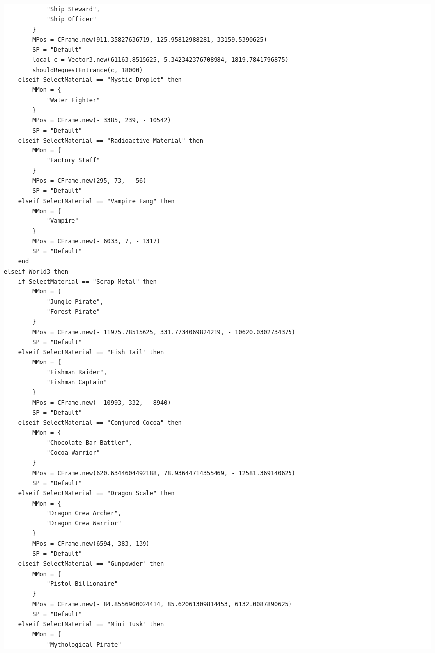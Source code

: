                 "Ship Steward",
                "Ship Officer"
            }
            MPos = CFrame.new(911.35827636719, 125.95812988281, 33159.5390625)
            SP = "Default"
            local c = Vector3.new(61163.8515625, 5.342342376708984, 1819.7841796875)
            shouldRequestEntrance(c, 18000)
        elseif SelectMaterial == "Mystic Droplet" then
            MMon = {
                "Water Fighter"
            }
            MPos = CFrame.new(- 3385, 239, - 10542)
            SP = "Default"
        elseif SelectMaterial == "Radioactive Material" then
            MMon = {
                "Factory Staff"
            }
            MPos = CFrame.new(295, 73, - 56)
            SP = "Default"
        elseif SelectMaterial == "Vampire Fang" then
            MMon = {
                "Vampire"
            }
            MPos = CFrame.new(- 6033, 7, - 1317)
            SP = "Default"
        end
    elseif World3 then
        if SelectMaterial == "Scrap Metal" then
            MMon = {
                "Jungle Pirate",
                "Forest Pirate"
            }
            MPos = CFrame.new(- 11975.78515625, 331.7734069824219, - 10620.0302734375)
            SP = "Default"
        elseif SelectMaterial == "Fish Tail" then
            MMon = {
                "Fishman Raider",
                "Fishman Captain"
            }
            MPos = CFrame.new(- 10993, 332, - 8940)
            SP = "Default"
        elseif SelectMaterial == "Conjured Cocoa" then
            MMon = {
                "Chocolate Bar Battler",
                "Cocoa Warrior"
            }
            MPos = CFrame.new(620.6344604492188, 78.93644714355469, - 12581.369140625)
            SP = "Default"
        elseif SelectMaterial == "Dragon Scale" then
            MMon = {
                "Dragon Crew Archer",
                "Dragon Crew Warrior"
            }
            MPos = CFrame.new(6594, 383, 139)
            SP = "Default"
        elseif SelectMaterial == "Gunpowder" then
            MMon = {
                "Pistol Billionaire"
            }
            MPos = CFrame.new(- 84.8556900024414, 85.62061309814453, 6132.0087890625)
            SP = "Default"
        elseif SelectMaterial == "Mini Tusk" then
            MMon = {
                "Mythological Pirate"